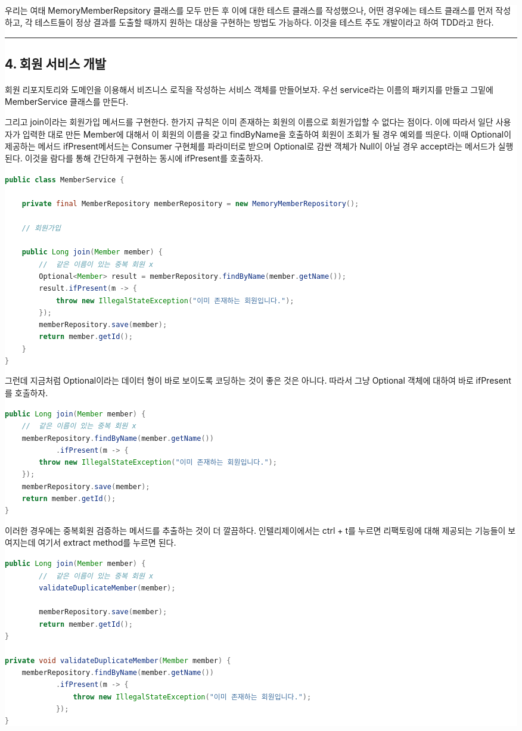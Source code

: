 우리는 여태 MemoryMemberRepsitory 클래스를 모두 만든 후 이에 대한 테스트 클래스를 작성했으나, 어떤 경우에는 테스트 클래스를 먼저 작성하고, 각 테스트들이 정상 결과를 도출할 때까지 원하는 대상을 구현하는 방법도 가능하다. 이것을 테스트 주도 개발이라고 하여 TDD라고 한다. 

___

## 4. 회원 서비스 개발

회원 리포지토리와 도메인을 이용해서 비즈니스 로직을 작성하는 서비스 객체를 만들어보자. 우선 service라는 이름의 패키지를 만들고 그밑에 MemberService 클래스를 만든다.

그리고 join이라는 회원가입 메서드를 구현한다. 한가지 규칙은 이미 존재하는 회원의 이름으로 회원가입할 수 없다는 점이다. 이에 따라서 일단 사용자가 입력한 대로 만든 Member에 대해서 이 회원의 이름을 갖고 findByName을 호출하여 회원이 조회가 될 경우 예외를 띄운다. 이때 Optional이 제공하는 메서드 ifPresent메서드는 Consumer 구현체를 파라미터로 받으며 Optional로 감싼 객체가 Null이 아닐 경우 accept라는 메서드가 실행된다. 이것을 람다를 통해 간단하게 구현하는 동시에 ifPresent를 호출하자.

```java
public class MemberService {

    private final MemberRepository memberRepository = new MemoryMemberRepository();

    // 회원가입

    public Long join(Member member) {
        //  같은 이름이 있는 중복 회원 x
        Optional<Member> result = memberRepository.findByName(member.getName());
        result.ifPresent(m -> {
            throw new IllegalStateException("이미 존재하는 회원입니다.");
        });
        memberRepository.save(member);
        return member.getId();
    }
}
```

그런데 지금처럼 Optional이라는 데이터 형이 바로 보이도록 코딩하는 것이 좋은 것은 아니다. 따라서 그냥 Optional 객체에 대하여 바로 ifPresent를 호출하자.

```java
public Long join(Member member) {
    //  같은 이름이 있는 중복 회원 x
    memberRepository.findByName(member.getName())
            .ifPresent(m -> {
        throw new IllegalStateException("이미 존재하는 회원입니다.");
    });
    memberRepository.save(member);
    return member.getId();
}
```

이러한 경우에는 중복회원 검증하는 메서드를 추출하는 것이 더 깔끔하다. 인텔리제이에서는 ctrl + t를 누르면 리팩토링에 대해 제공되는 기능들이 보여지는데 여기서 extract method를 누르면 된다.

```java
public Long join(Member member) {
        //  같은 이름이 있는 중복 회원 x
        validateDuplicateMember(member);

        memberRepository.save(member);
        return member.getId();
}

private void validateDuplicateMember(Member member) {
    memberRepository.findByName(member.getName())
            .ifPresent(m -> {
                throw new IllegalStateException("이미 존재하는 회원입니다.");
            });
}
```
